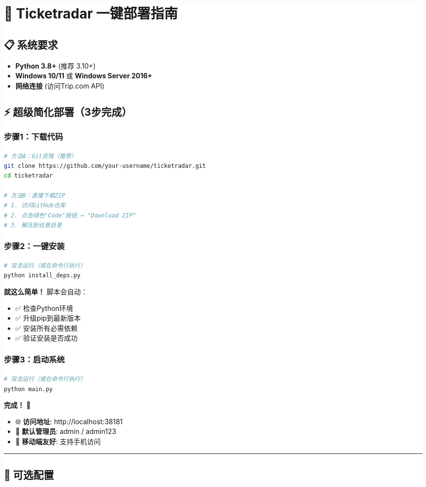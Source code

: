 # 🚀 Ticketradar 一键部署指南

## 📋 系统要求

- **Python 3.8+** (推荐 3.10+)
- **Windows 10/11** 或 **Windows Server 2016+**
- **网络连接** (访问Trip.com API)

## ⚡ 超级简化部署（3步完成）

### 步骤1：下载代码

```bash
# 方法A：Git克隆（推荐）
git clone https://github.com/your-username/ticketradar.git
cd ticketradar

# 方法B：直接下载ZIP
# 1. 访问GitHub仓库
# 2. 点击绿色"Code"按钮 → "Download ZIP"
# 3. 解压到任意目录
```

### 步骤2：一键安装

```bash
# 双击运行（或在命令行执行）
python install_deps.py
```

**就这么简单！** 脚本会自动：
- ✅ 检查Python环境
- ✅ 升级pip到最新版本
- ✅ 安装所有必需依赖
- ✅ 验证安装是否成功

### 步骤3：启动系统

```bash
# 双击运行（或在命令行执行）
python main.py
```

**完成！** 🎉

- 🌐 **访问地址**: http://localhost:38181
- 👤 **默认管理员**: admin / admin123
- 📱 **移动端友好**: 支持手机访问

---

## 🔧 可选配置

